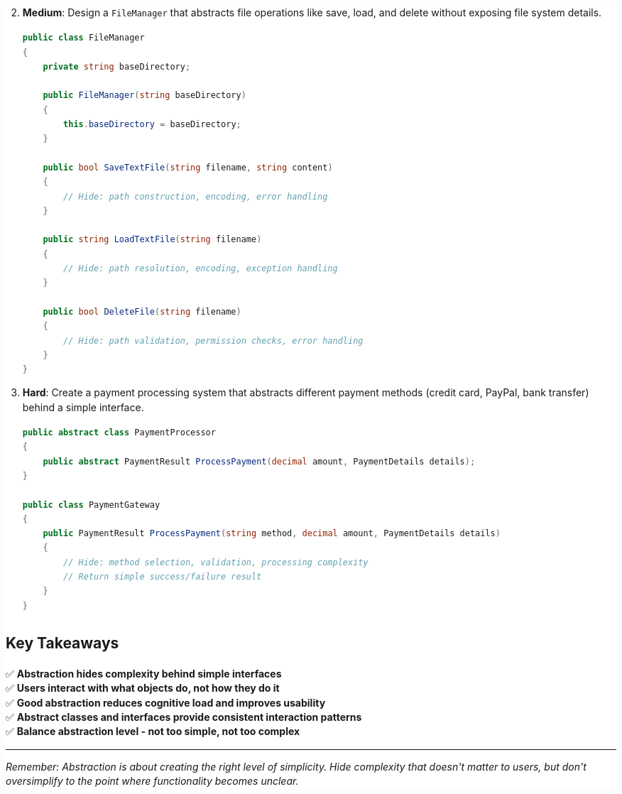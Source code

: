 2. **Medium**: Design a `FileManager` that abstracts file operations like save, load, and delete without exposing file system details.
   ```csharp
   public class FileManager
   {
       private string baseDirectory;
       
       public FileManager(string baseDirectory)
       {
           this.baseDirectory = baseDirectory;
       }
       
       public bool SaveTextFile(string filename, string content)
       {
           // Hide: path construction, encoding, error handling
       }
       
       public string LoadTextFile(string filename)
       {
           // Hide: path resolution, encoding, exception handling
       }
       
       public bool DeleteFile(string filename)
       {
           // Hide: path validation, permission checks, error handling
       }
   }
   ```

3. **Hard**: Create a payment processing system that abstracts different payment methods (credit card, PayPal, bank transfer) behind a simple interface.
   ```csharp
   public abstract class PaymentProcessor 
   {
       public abstract PaymentResult ProcessPayment(decimal amount, PaymentDetails details);
   }
   
   public class PaymentGateway 
   {
       public PaymentResult ProcessPayment(string method, decimal amount, PaymentDetails details) 
       {
           // Hide: method selection, validation, processing complexity
           // Return simple success/failure result
       }
   }
   ```

## Key Takeaways

✅ **Abstraction hides complexity behind simple interfaces**  
✅ **Users interact with what objects do, not how they do it**  
✅ **Good abstraction reduces cognitive load and improves usability**  
✅ **Abstract classes and interfaces provide consistent interaction patterns**  
✅ **Balance abstraction level - not too simple, not too complex**

---

*Remember: Abstraction is about creating the right level of simplicity. Hide complexity that doesn't matter to users, but don't oversimplify to the point where functionality becomes unclear.*